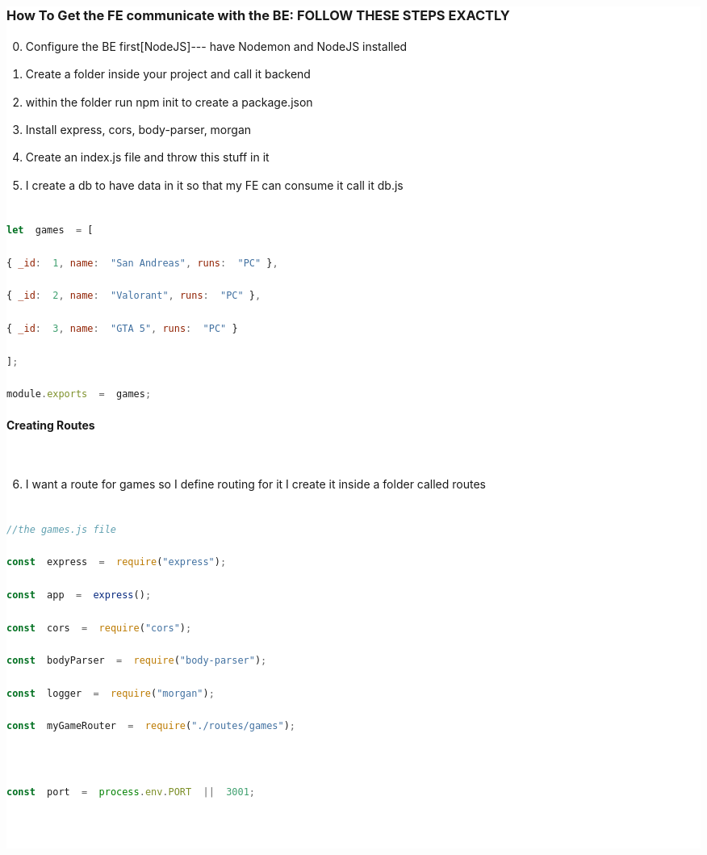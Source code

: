 ```js
```

  

### How To Get the FE communicate with the BE: FOLLOW THESE STEPS EXACTLY

  

0. Configure the BE first[NodeJS]--- have Nodemon and NodeJS installed

  

1. Create a folder inside your project and call it backend

2. within the folder run npm init to create a package.json

3. Install express, cors, body-parser, morgan

4. Create an index.js file and throw this stuff in it

5. I create a db to have data in it so that my FE can consume it call it db.js

```js

let  games  = [

{ _id:  1, name:  "San Andreas", runs:  "PC" },

{ _id:  2, name:  "Valorant", runs:  "PC" },

{ _id:  3, name:  "GTA 5", runs:  "PC" }

];

module.exports  =  games;

```

  

#### Creating Routes

<br  />

6. I want a route for games so I define routing for it I create it inside a folder called routes

  

```js

//the games.js file

const  express  =  require("express");

const  app  =  express();

const  cors  =  require("cors");

const  bodyParser  =  require("body-parser");

const  logger  =  require("morgan");

const  myGameRouter  =  require("./routes/games");

  

const  port  =  process.env.PORT  ||  3001;

  
  

```